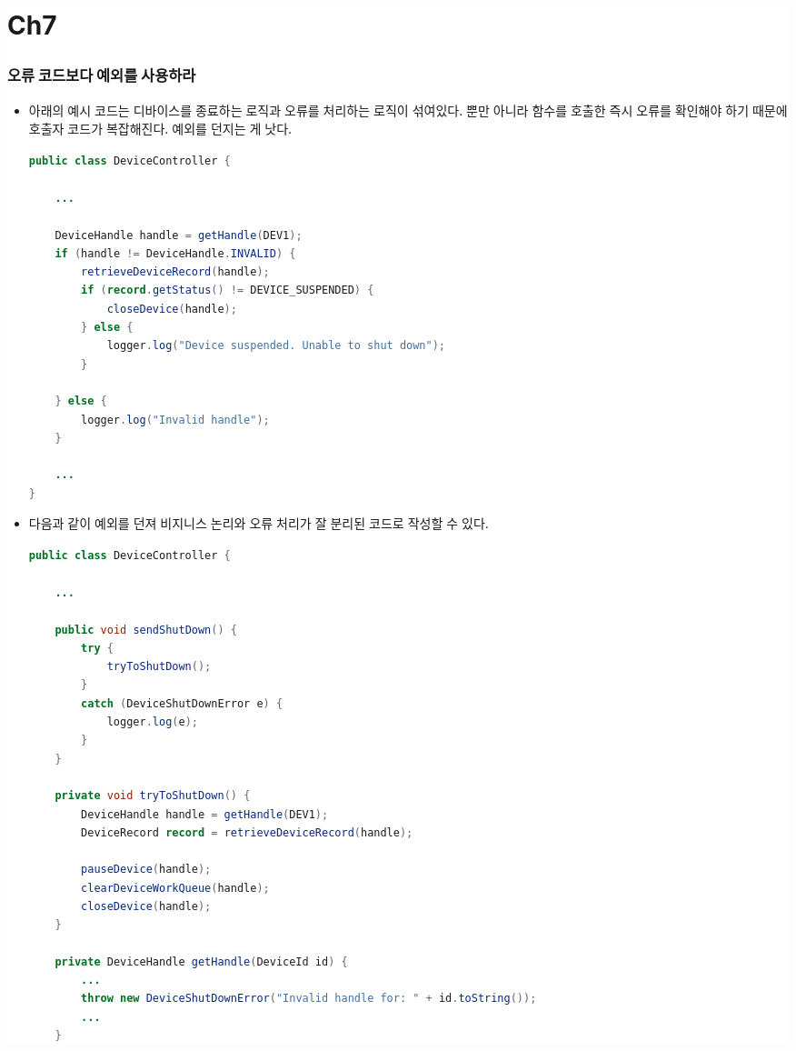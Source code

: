 # Ch7

### 오류 코드보다 예외를 사용하라

- 아래의 예시 코드는 디바이스를 종료하는 로직과 오류를 처리하는 로직이 섞여있다. 뿐만 아니라 함수를 호출한 즉시 오류를 확인해야 하기 때문에 호출자 코드가 복잡해진다. 예외를 던지는 게 낫다.

    ```java
    public class DeviceController {

    	...

    	DeviceHandle handle = getHandle(DEV1);
    	if (handle != DeviceHandle.INVALID) {
    		retrieveDeviceRecord(handle);
    		if (record.getStatus() != DEVICE_SUSPENDED) {
    			closeDevice(handle);
    		} else {
    			logger.log("Device suspended. Unable to shut down");
    		}

    	} else {
    		logger.log("Invalid handle");
    	}

    	...
    }
    ```

- 다음과 같이 예외를 던져 비지니스 논리와 오류 처리가 잘 분리된 코드로 작성할 수 있다.

    ```java
    public class DeviceController {

    	...

    	public void sendShutDown() {
    		try {
    			tryToShutDown();
    		}
    		catch (DeviceShutDownError e) {
    			logger.log(e);
    		}
    	}

    	private void tryToShutDown() {
    		DeviceHandle handle = getHandle(DEV1);
    		DeviceRecord record = retrieveDeviceRecord(handle);

    		pauseDevice(handle);
    		clearDeviceWorkQueue(handle);
    		closeDevice(handle);
    	}

    	private DeviceHandle getHandle(DeviceId id) {
    		...
    		throw new DeviceShutDownError("Invalid handle for: " + id.toString());
    		...
    	}
